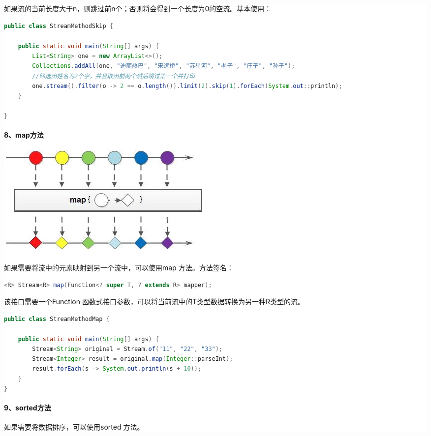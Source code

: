 如果流的当前长度大于n，则跳过前n个；否则将会得到一个长度为0的空流。基本使用：

```java
public class StreamMethodSkip {

    public static void main(String[] args) {
        List<String> one = new ArrayList<>();
        Collections.addAll(one, "迪丽热巴", "宋远桥", "苏星河", "老子", "庄子", "孙子");
        //筛选出姓名为2个字，并且取出前两个然后跳过第一个并打印
        one.stream().filter(o -> 2 == o.length()).limit(2).skip(1).forEach(System.out::println);
    }

}
```



#### 8、map方法

![image-20210827171616457](../../images/image-20210827171616457.png)

如果需要将流中的元素映射到另一个流中，可以使用map 方法。方法签名：

```java
<R> Stream<R> map(Function<? super T, ? extends R> mapper);
```

该接口需要一个Function 函数式接口参数，可以将当前流中的T类型数据转换为另一种R类型的流。

```java
public class StreamMethodMap {

    public static void main(String[] args) {
        Stream<String> original = Stream.of("11", "22", "33");
        Stream<Integer> result = original.map(Integer::parseInt);
        result.forEach(s -> System.out.println(s + 10));
    }
}
```



#### 9、sorted方法

如果需要将数据排序，可以使用sorted 方法。
